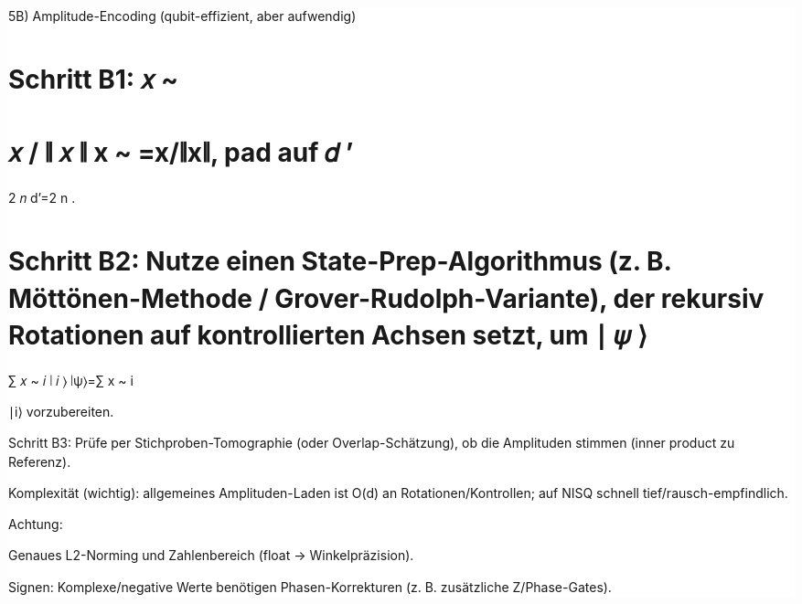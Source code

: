5B) Amplitude-Encoding (qubit-effizient, aber aufwendig)

Schritt B1: 
𝑥
~
=
𝑥
/
∥
𝑥
∥
x
~
=x/∥x∥, pad auf 
𝑑
’
=
2
𝑛
d’=2
n
.

Schritt B2: Nutze einen State-Prep-Algorithmus (z. B. Möttönen-Methode / Grover-Rudolph-Variante), der rekursiv Rotationen auf kontrollierten Achsen setzt, um 
∣
𝜓
⟩
=
∑
𝑥
~
𝑖
∣
𝑖
⟩
∣ψ⟩=∑
x
~
i
	​

∣i⟩ vorzubereiten.

Schritt B3: Prüfe per Stichproben-Tomographie (oder Overlap-Schätzung), ob die Amplituden stimmen (inner product zu Referenz).

Komplexität (wichtig): allgemeines Amplituden-Laden ist O(d) an Rotationen/Kontrollen; auf NISQ schnell tief/rausch-empfindlich.

Achtung:

Genaues L2-Norming und Zahlenbereich (float → Winkelpräzision).

Signen: Komplexe/negative Werte benötigen Phasen-Korrekturen (z. B. zusätzliche Z/Phase-Gates).
